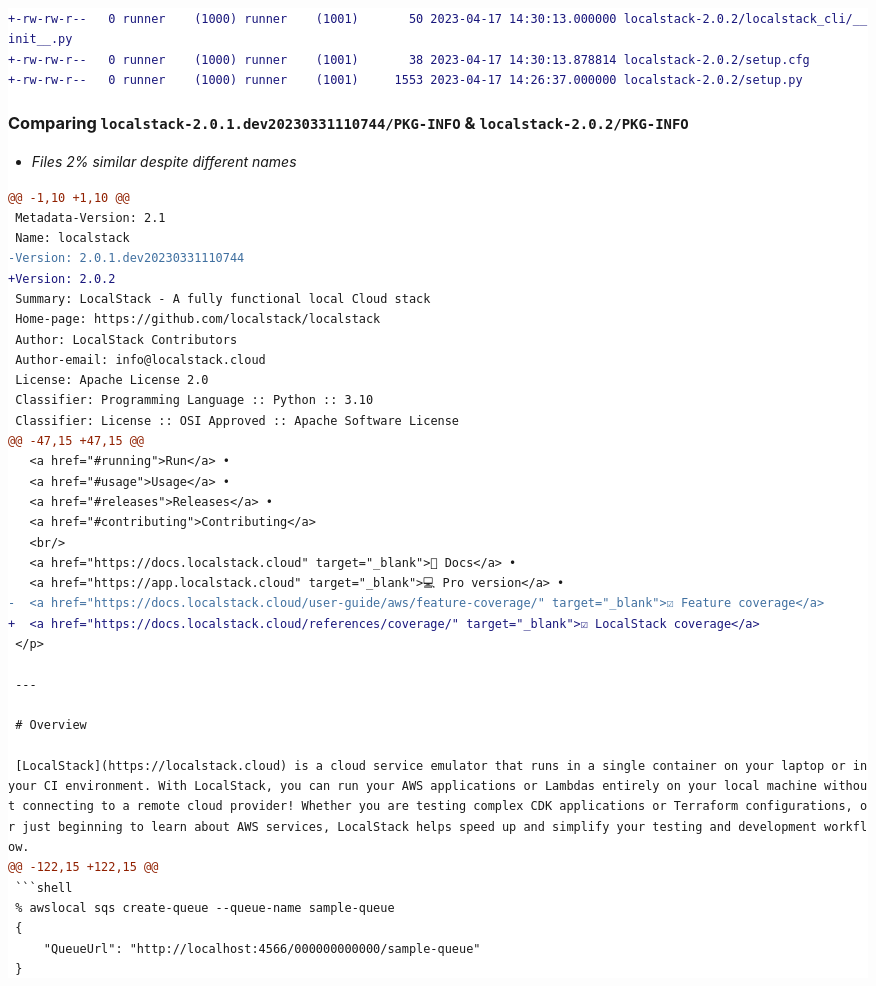 ```diff
+-rw-rw-r--   0 runner    (1000) runner    (1001)       50 2023-04-17 14:30:13.000000 localstack-2.0.2/localstack_cli/__init__.py
+-rw-rw-r--   0 runner    (1000) runner    (1001)       38 2023-04-17 14:30:13.878814 localstack-2.0.2/setup.cfg
+-rw-rw-r--   0 runner    (1000) runner    (1001)     1553 2023-04-17 14:26:37.000000 localstack-2.0.2/setup.py
```

### Comparing `localstack-2.0.1.dev20230331110744/PKG-INFO` & `localstack-2.0.2/PKG-INFO`

 * *Files 2% similar despite different names*

```diff
@@ -1,10 +1,10 @@
 Metadata-Version: 2.1
 Name: localstack
-Version: 2.0.1.dev20230331110744
+Version: 2.0.2
 Summary: LocalStack - A fully functional local Cloud stack
 Home-page: https://github.com/localstack/localstack
 Author: LocalStack Contributors
 Author-email: info@localstack.cloud
 License: Apache License 2.0
 Classifier: Programming Language :: Python :: 3.10
 Classifier: License :: OSI Approved :: Apache Software License
@@ -47,15 +47,15 @@
   <a href="#running">Run</a> •
   <a href="#usage">Usage</a> •
   <a href="#releases">Releases</a> •
   <a href="#contributing">Contributing</a>
   <br/>
   <a href="https://docs.localstack.cloud" target="_blank">📖 Docs</a> •
   <a href="https://app.localstack.cloud" target="_blank">💻 Pro version</a> •
-  <a href="https://docs.localstack.cloud/user-guide/aws/feature-coverage/" target="_blank">☑️ Feature coverage</a>
+  <a href="https://docs.localstack.cloud/references/coverage/" target="_blank">☑️ LocalStack coverage</a>
 </p>
 
 ---
 
 # Overview
 
 [LocalStack](https://localstack.cloud) is a cloud service emulator that runs in a single container on your laptop or in your CI environment. With LocalStack, you can run your AWS applications or Lambdas entirely on your local machine without connecting to a remote cloud provider! Whether you are testing complex CDK applications or Terraform configurations, or just beginning to learn about AWS services, LocalStack helps speed up and simplify your testing and development workflow.
@@ -122,15 +122,15 @@
 ```shell
 % awslocal sqs create-queue --queue-name sample-queue
 {
     "QueueUrl": "http://localhost:4566/000000000000/sample-queue"
 }
 ```
 